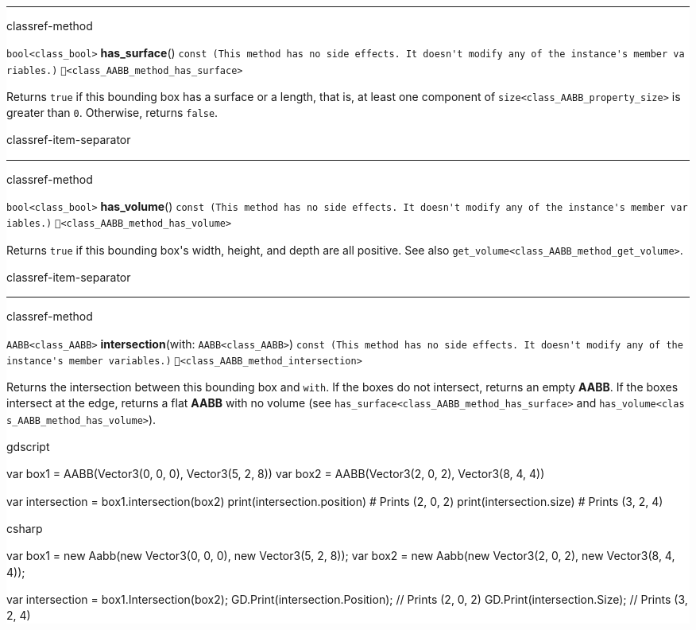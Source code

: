 ------------------------------------------------------------------------

classref-method

`bool<class_bool>` **has\_surface**()
`const (This method has no side effects. It doesn't modify any of the instance's member variables.)`
`🔗<class_AABB_method_has_surface>`

Returns `true` if this bounding box has a surface or a length, that is,
at least one component of `size<class_AABB_property_size>` is greater
than `0`. Otherwise, returns `false`.

classref-item-separator

------------------------------------------------------------------------

classref-method

`bool<class_bool>` **has\_volume**()
`const (This method has no side effects. It doesn't modify any of the instance's member variables.)`
`🔗<class_AABB_method_has_volume>`

Returns `true` if this bounding box's width, height, and depth are all
positive. See also `get_volume<class_AABB_method_get_volume>`.

classref-item-separator

------------------------------------------------------------------------

classref-method

`AABB<class_AABB>` **intersection**(with: `AABB<class_AABB>`)
`const (This method has no side effects. It doesn't modify any of the instance's member variables.)`
`🔗<class_AABB_method_intersection>`

Returns the intersection between this bounding box and `with`. If the
boxes do not intersect, returns an empty **AABB**. If the boxes
intersect at the edge, returns a flat **AABB** with no volume (see
`has_surface<class_AABB_method_has_surface>` and
`has_volume<class_AABB_method_has_volume>`).

gdscript

var box1 = AABB(Vector3(0, 0, 0), Vector3(5, 2, 8)) var box2 =
AABB(Vector3(2, 0, 2), Vector3(8, 4, 4))

var intersection = box1.intersection(box2) print(intersection.position)
\# Prints (2, 0, 2) print(intersection.size) \# Prints (3, 2, 4)

csharp

var box1 = new Aabb(new Vector3(0, 0, 0), new Vector3(5, 2, 8)); var
box2 = new Aabb(new Vector3(2, 0, 2), new Vector3(8, 4, 4));

var intersection = box1.Intersection(box2);
GD.Print(intersection.Position); // Prints (2, 0, 2)
GD.Print(intersection.Size); // Prints (3, 2, 4)
